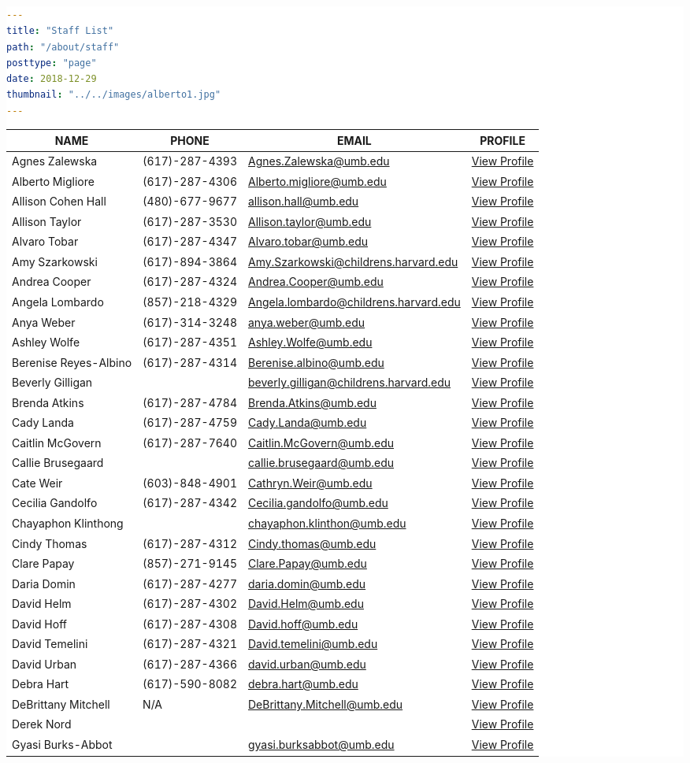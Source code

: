 ```yaml
---
title: "Staff List"
path: "/about/staff"
posttype: "page"
date: 2018-12-29
thumbnail: "../../images/alberto1.jpg"
---
```



| NAME                  | PHONE              | EMAIL                                   | PROFILE               |
|-----------------------|--------------------|-----------------------------------------|-----------------------|
| Agnes Zalewska        | (617)-287-4393       | <Agnes.Zalewska@umb.edu>                  | [View Profile](/agnieszka-zalewska)    |
| Alberto Migliore      | (617)-287-4306       | <Alberto.migliore@umb.edu>                | [View Profile](/alberto-migliore)    |
| Allison Cohen Hall    | (480)-677-9677       | <allison.hall@umb.edu>                    | [View Profile](/allison-cohen-hall)    |
| Allison Taylor        | (617)-287-3530       | <Allison.taylor@umb.edu>                  | [View Profile](/allison-taylor)        |
| Alvaro Tobar          | (617)-287-4347       | <Alvaro.tobar@umb.edu>                    | [View Profile](/alvaro-tobar)          |
| Amy Szarkowski        | (617)-894-3864       | <Amy.Szarkowski@childrens.harvard.edu>    | [View Profile](/amy-szarkowski)        |
| Andrea Cooper         | (617)-287-4324       | <Andrea.Cooper@umb.edu>                   | [View Profile](/andrea-cooper)         |
| Angela Lombardo       | (857)-218-4329       | <Angela.lombardo@childrens.harvard.edu>   | [View Profile](/angela-lombardo)       |
| Anya Weber            | (617)-314-3248       | <anya.weber@umb.edu>                      | [View Profile](/anya-weber)            |
| Ashley Wolfe          | (617)-287-4351       | <Ashley.Wolfe@umb.edu>                    | [View Profile](/ashley-wolfe)          |
| Berenise Reyes-Albino | (617)-287-4314       | <Berenise.albino@umb.edu>                 | [View Profile](/berenise-reyes-albino) |
| Beverly Gilligan      |                      | <beverly.gilligan@childrens.harvard.edu> | [View Profile](/beverly-gilligan )  |
| Brenda Atkins         | (617)-287-4784       | <Brenda.Atkins@umb.edu>                   | [View Profile](/brenda-atkins)         |
| Cady Landa            | (617)-287-4759       | <Cady.Landa@umb.edu>                      | [View Profile](/cady-landa)            |
| Caitlin McGovern      | (617)-287-7640       | <Caitlin.McGovern@umb.edu>                | [View Profile](/caitlyn-mcgovern)      |
| Callie Brusegaard     |                      | <callie.brusegaard@umb.edu>               | [View Profile](/callie-brusegaard) |
| Cate Weir             | (603)-848-4901       | <Cathryn.Weir@umb.edu>                    | [View Profile](/cate-weir)             |
| Cecilia Gandolfo      | (617)-287-4342       | <Cecilia.gandolfo@umb.edu>                | [View Profile](/cecilia-gandolfo)      |
| Chayaphon Klinthong |    | <chayaphon.klinthon@umb.edu>              | [View Profile](/chayaphon-klinthong) |
| Cindy Thomas          | (617)-287-4312       | <Cindy.thomas@umb.edu>                    | [View Profile](/cindy-thomas)          |
| Clare Papay           | (857)-271-9145       | <Clare.Papay@umb.edu>                     | [View Profile](/clare-papay)           |
| Daria Domin           | (617)-287-4277       | <daria.domin@umb.edu>                     | [View Profile](/daria-domin)           |
| David Helm            | (617)-287-4302       | <David.Helm@umb.edu>                      | [View Profile](/david-helm)            |
| David Hoff            | (617)-287-4308       | <David.hoff@umb.edu>                      | [View Profile](/david-hoff)            |
| David Temelini        | (617)-287-4321       | <David.temelini@umb.edu>                  | [View Profile](/david-temelini)        |
| David Urban           | (617)-287-4366       | <david.urban@umb.edu>                     | [View Profile](/david-urban)           |
| Debra Hart            | (617)-590-8082       | <debra.hart@umb.edu>                      | [View Profile](/debra-hart)            |
| DeBrittany Mitchell   | N/A                  | <DeBrittany.Mitchell@umb.edu>             | [View Profile](/debrittany-mitchell)   |
| Derek Nord            |                      |                                         | [View Profile](/derek-nord)   |
| Gyasi Burks-Abbot     |                      | <gyasi.burksabbot@umb.edu>                | [View Profile](/gyasi-burks-abbot) |